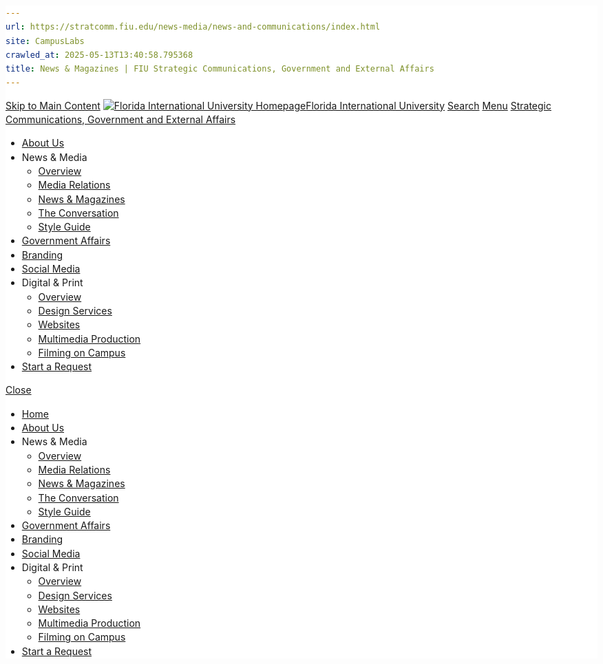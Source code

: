 ```yaml
---
url: https://stratcomm.fiu.edu/news-media/news-and-communications/index.html
site: CampusLabs
crawled_at: 2025-05-13T13:40:58.795368
title: News & Magazines | FIU Strategic Communications, Government and External Affairs
---
```


[Skip to Main Content](https://stratcomm.fiu.edu/news-media/news-and-communications/index.html#main-content)
[![Florida International University Homepage](https://digicdn.fiu.edu/core/_assets/images/logo-top.svg)Florida International University](https://www.fiu.edu/)
[Search](https://stratcomm.fiu.edu/news-media/news-and-communications/index.html)
[Menu](https://stratcomm.fiu.edu/news-media/news-and-communications/index.html)
[Strategic Communications, Government and External Affairs](https://stratcomm.fiu.edu/index.html)
  * [About Us](https://stratcomm.fiu.edu/about-us/index.html)
  * News & Media
    * [Overview](https://stratcomm.fiu.edu/news-media/index.html)
    * [Media Relations](https://stratcomm.fiu.edu/news-media/media-relations/index.html)
    * [News & Magazines](https://stratcomm.fiu.edu/news-media/news-and-communications/index.html)
    * [The Conversation](https://stratcomm.fiu.edu/news-media/the-conversation/index.html)
    * [Style Guide](https://stratcomm.fiu.edu/news-media/style-guide/index.html)
  * [Government Affairs](https://stratcomm.fiu.edu/government-affairs/index.html)
  * [Branding](https://stratcomm.fiu.edu/branding/index.html)
  * [Social Media](https://stratcomm.fiu.edu/social-media/index.html)
  * Digital & Print
    * [Overview](https://stratcomm.fiu.edu/digital-print/index.html)
    * [Design Services](https://stratcomm.fiu.edu/digital-print/design-services/index.html)
    * [Websites](https://stratcomm.fiu.edu/digital-print/websites/index.html)
    * [Multimedia Production](https://stratcomm.fiu.edu/digital-print/multimedia-production/index.html)
    * [Filming on Campus](https://stratcomm.fiu.edu/digital-print/filming-on-campus/index.html)
  * [Start a Request](https://stratcomm.fiu.edu/projects/index.html)


[Close](https://stratcomm.fiu.edu/news-media/news-and-communications/index.html)
  * [Home](https://stratcomm.fiu.edu/index.html)
  * [About Us](https://stratcomm.fiu.edu/about-us/index.html)
  * News & Media
    * [Overview](https://stratcomm.fiu.edu/news-media/index.html)
    * [Media Relations](https://stratcomm.fiu.edu/news-media/media-relations/index.html)
    * [News & Magazines](https://stratcomm.fiu.edu/news-media/news-and-communications/index.html)
    * [The Conversation](https://stratcomm.fiu.edu/news-media/the-conversation/index.html)
    * [Style Guide](https://stratcomm.fiu.edu/news-media/style-guide/index.html)
  * [Government Affairs](https://stratcomm.fiu.edu/government-affairs/index.html)
  * [Branding](https://stratcomm.fiu.edu/branding/index.html)
  * [Social Media](https://stratcomm.fiu.edu/social-media/index.html)
  * Digital & Print
    * [Overview](https://stratcomm.fiu.edu/digital-print/index.html)
    * [Design Services](https://stratcomm.fiu.edu/digital-print/design-services/index.html)
    * [Websites](https://stratcomm.fiu.edu/digital-print/websites/index.html)
    * [Multimedia Production](https://stratcomm.fiu.edu/digital-print/multimedia-production/index.html)
    * [Filming on Campus](https://stratcomm.fiu.edu/digital-print/filming-on-campus/index.html)
  * [Start a Request](https://stratcomm.fiu.edu/projects/index.html)
